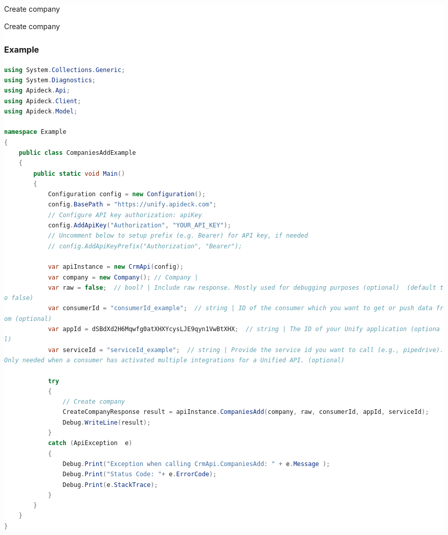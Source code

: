 Create company

Create company

### Example
```csharp
using System.Collections.Generic;
using System.Diagnostics;
using Apideck.Api;
using Apideck.Client;
using Apideck.Model;

namespace Example
{
    public class CompaniesAddExample
    {
        public static void Main()
        {
            Configuration config = new Configuration();
            config.BasePath = "https://unify.apideck.com";
            // Configure API key authorization: apiKey
            config.AddApiKey("Authorization", "YOUR_API_KEY");
            // Uncomment below to setup prefix (e.g. Bearer) for API key, if needed
            // config.AddApiKeyPrefix("Authorization", "Bearer");

            var apiInstance = new CrmApi(config);
            var company = new Company(); // Company | 
            var raw = false;  // bool? | Include raw response. Mostly used for debugging purposes (optional)  (default to false)
            var consumerId = "consumerId_example";  // string | ID of the consumer which you want to get or push data from (optional) 
            var appId = dSBdXd2H6Mqwfg0atXHXYcysLJE9qyn1VwBtXHX;  // string | The ID of your Unify application (optional) 
            var serviceId = "serviceId_example";  // string | Provide the service id you want to call (e.g., pipedrive). Only needed when a consumer has activated multiple integrations for a Unified API. (optional) 

            try
            {
                // Create company
                CreateCompanyResponse result = apiInstance.CompaniesAdd(company, raw, consumerId, appId, serviceId);
                Debug.WriteLine(result);
            }
            catch (ApiException  e)
            {
                Debug.Print("Exception when calling CrmApi.CompaniesAdd: " + e.Message );
                Debug.Print("Status Code: "+ e.ErrorCode);
                Debug.Print(e.StackTrace);
            }
        }
    }
}
```
